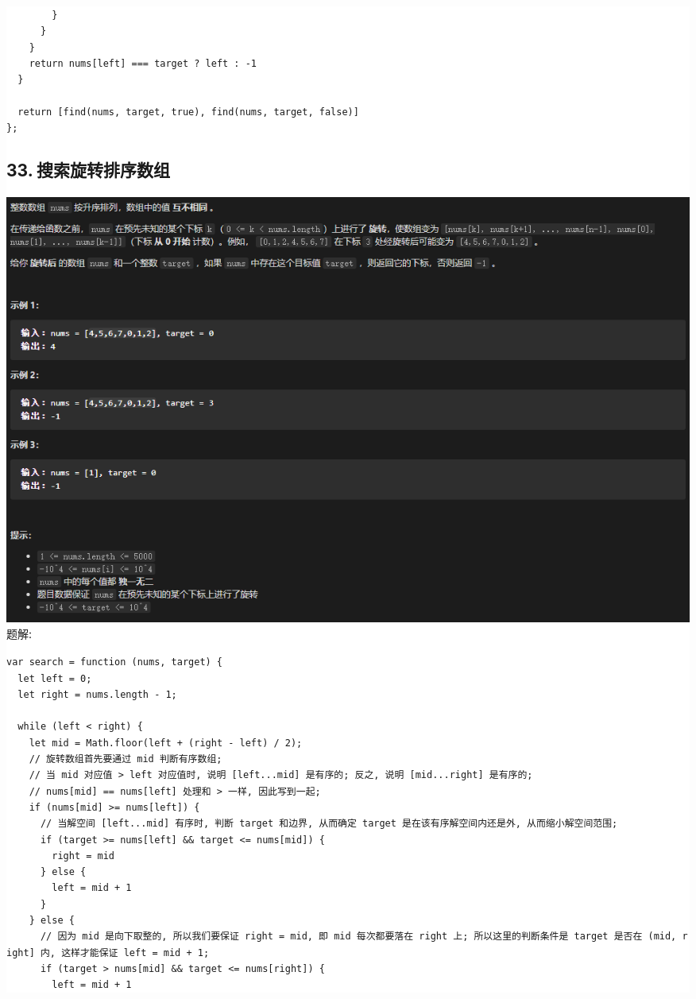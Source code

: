 ```
        }
      }
    }
    return nums[left] === target ? left : -1
  }

  return [find(nums, target, true), find(nums, target, false)]
};
```


## 33. 搜索旋转排序数组
![](/img/posts_img/算法篇-二分查找-33搜索旋转排序数组.png)
题解:
```
var search = function (nums, target) {
  let left = 0;
  let right = nums.length - 1;

  while (left < right) {
    let mid = Math.floor(left + (right - left) / 2);
    // 旋转数组首先要通过 mid 判断有序数组;
    // 当 mid 对应值 > left 对应值时, 说明 [left...mid] 是有序的; 反之, 说明 [mid...right] 是有序的;
    // nums[mid] == nums[left] 处理和 > 一样, 因此写到一起;
    if (nums[mid] >= nums[left]) {
      // 当解空间 [left...mid] 有序时, 判断 target 和边界, 从而确定 target 是在该有序解空间内还是外, 从而缩小解空间范围;
      if (target >= nums[left] && target <= nums[mid]) {
        right = mid
      } else {
        left = mid + 1
      }
    } else {
      // 因为 mid 是向下取整的, 所以我们要保证 right = mid, 即 mid 每次都要落在 right 上; 所以这里的判断条件是 target 是否在 (mid, right] 内, 这样才能保证 left = mid + 1;
      if (target > nums[mid] && target <= nums[right]) {
        left = mid + 1
```